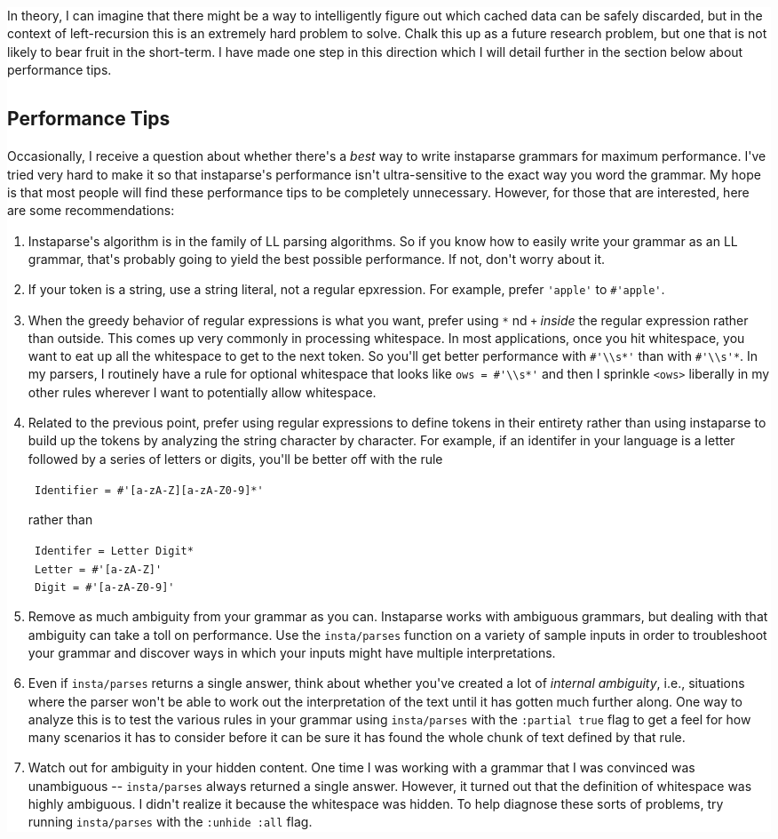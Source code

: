 In theory, I can imagine that there might be a way to intelligently figure out which cached data can be safely discarded, but in the context of left-recursion this is an extremely hard problem to solve.  Chalk this up as a future research problem, but one that is not likely to bear fruit in the short-term.  I have made one step in this direction which I will detail further in the section below about performance tips.

## Performance Tips

Occasionally, I receive a question about whether there's a *best* way to write instaparse grammars for maximum performance.  I've tried very hard to make it so that instaparse's performance isn't ultra-sensitive to the exact way you word the grammar.  My hope is that most people will find these performance tips to be completely unnecessary.  However, for those that are interested, here are some recommendations:

1. Instaparse's algorithm is in the family of LL parsing algorithms.  So if you know how to easily write your grammar as an LL grammar, that's probably going to yield the best possible performance.  If not, don't worry about it.

2. If your token is a string, use a string literal, not a regular epxression.  For example, prefer `'apple'` to `#'apple'`.

3. When the greedy behavior of regular expressions is what you want, prefer using `*` nd `+` *inside* the regular expression rather than outside.  This comes up very commonly in processing whitespace.  In most applications, once you hit whitespace, you want to eat up all the whitespace to get to the next token.  So you'll get better performance with `#'\\s*'` than with `#'\\s'*`.  In my parsers, I routinely have a rule for optional whitespace that looks like `ows = #'\\s*'` and then I sprinkle `<ows>` liberally in my other rules wherever I want to potentially allow whitespace.

4. Related to the previous point, prefer using regular expressions to define tokens in their entirety rather than using instaparse to build up the tokens by analyzing the string character by character.  For example, if an identifer in your language is a letter followed by a series of letters or digits, you'll be better off with the rule

		Identifier = #'[a-zA-Z][a-zA-Z0-9]*'

	rather than

		Identifer = Letter Digit*
		Letter = #'[a-zA-Z]'
		Digit = #'[a-zA-Z0-9]'

5. Remove as much ambiguity from your grammar as you can.  Instaparse works with ambiguous grammars, but dealing with that ambiguity can take a toll on performance.  Use the `insta/parses` function on a variety of sample inputs in order to troubleshoot your grammar and discover ways in which your inputs might have multiple interpretations.

6. Even if `insta/parses` returns a single answer, think about whether you've created a lot of *internal ambiguity*, i.e., situations where the parser won't be able to work out the interpretation of the text until it has gotten much further along.  One way to analyze this is to test the various rules in your grammar using `insta/parses` with the `:partial true` flag to get a feel for how many scenarios it has to consider before it can be sure it has found the whole chunk of text defined by that rule.

7. Watch out for ambiguity in your hidden content.  One time I was working with a grammar that I was convinced was unambiguous -- `insta/parses` always returned a single answer.  However, it turned out that the definition of whitespace was highly ambiguous.  I didn't realize it because the whitespace was hidden.  To help diagnose these sorts of problems, try running `insta/parses` with the `:unhide :all` flag.
